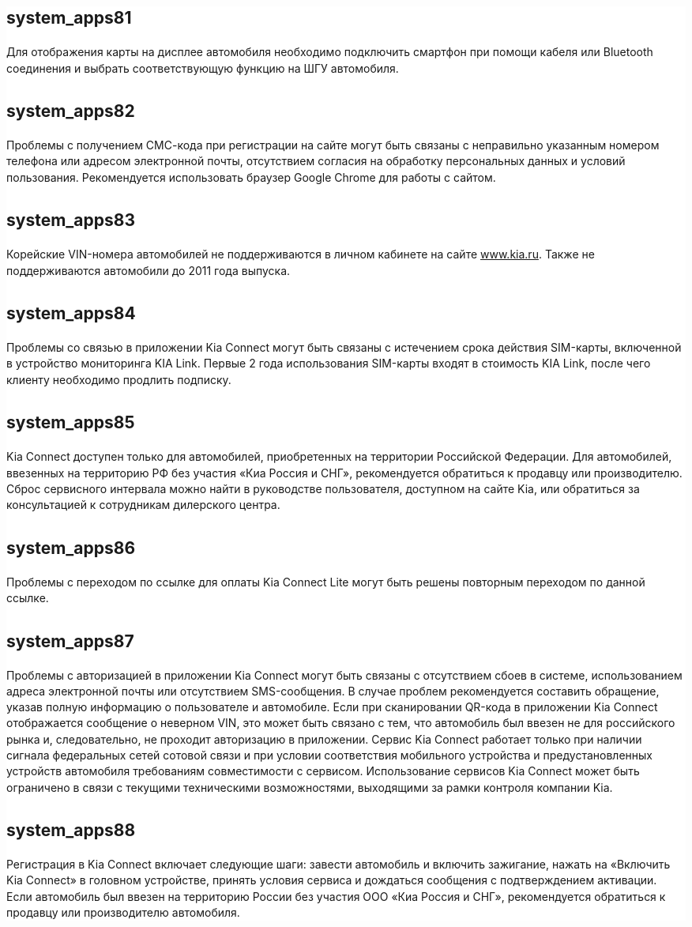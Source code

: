 ## system_apps81
 Для отображения карты на дисплее автомобиля необходимо подключить смартфон при помощи кабеля или Bluetooth соединения и выбрать соответствующую функцию на ШГУ
 автомобиля.

## system_apps82
 Проблемы с получением СМС-кода при регистрации на сайте могут быть связаны с неправильно указанным номером телефона или адресом электронной почты, отсутствием согласия
 на обработку персональных данных и условий пользования. Рекомендуется использовать браузер Google Chrome для работы с сайтом.

## system_apps83
Корейские VIN-номера автомобилей не поддерживаются в личном кабинете на сайте www.kia.ru. Также не поддерживаются автомобили до 2011 года выпуска.

## system_apps84
 Проблемы со связью в приложении Kia Connect могут быть связаны с истечением срока действия SIM-карты, включенной в устройство мониторинга KIA Link. Первые 2 года
 использования SIM-карты входят в стоимость KIA Link, после чего клиенту необходимо продлить подписку.

## system_apps85
 Kia Connect доступен только для автомобилей, приобретенных на территории Российской Федерации. Для автомобилей, ввезенных на территорию РФ без участия «Киа Россия и
 СНГ», рекомендуется обратиться к продавцу или производителю. Сброс сервисного интервала можно найти в руководстве пользователя, доступном на сайте Kia, или обратиться за
 консультацией к сотрудникам дилерского центра.

## system_apps86
Проблемы с переходом по ссылке для оплаты Kia Connect Lite могут быть решены повторным переходом по данной ссылке.

## system_apps87
 Проблемы с авторизацией в приложении Kia Connect могут быть связаны с отсутствием сбоев в системе, использованием адреса электронной
 почты или отсутствием SMS-сообщения. В случае проблем рекомендуется составить обращение, указав полную информацию о пользователе и автомобиле. Если при сканировании
 QR-кода в приложении Kia Connect отображается сообщение о неверном VIN, это может быть связано с тем, что автомобиль был ввезен не для российского рынка и,
 следовательно, не проходит авторизацию в приложении. Сервис Kia Connect работает только при наличии сигнала федеральных сетей сотовой связи и при условии соответствия
 мобильного устройства и предустановленных устройств автомобиля требованиям совместимости с сервисом. Использование сервисов Kia Connect может быть ограничено в связи с
 текущими техническими возможностями, выходящими за рамки контроля компании Kia.

## system_apps88
 Регистрация в Kia Connect включает следующие шаги: завести автомобиль и включить зажигание, нажать на «Включить Kia Connect» в головном устройстве, принять условия
 сервиса и дождаться сообщения с подтверждением активации. Если автомобиль был ввезен на территорию России без участия ООО «Киа Россия и СНГ», рекомендуется обратиться к
 продавцу или производителю автомобиля.
